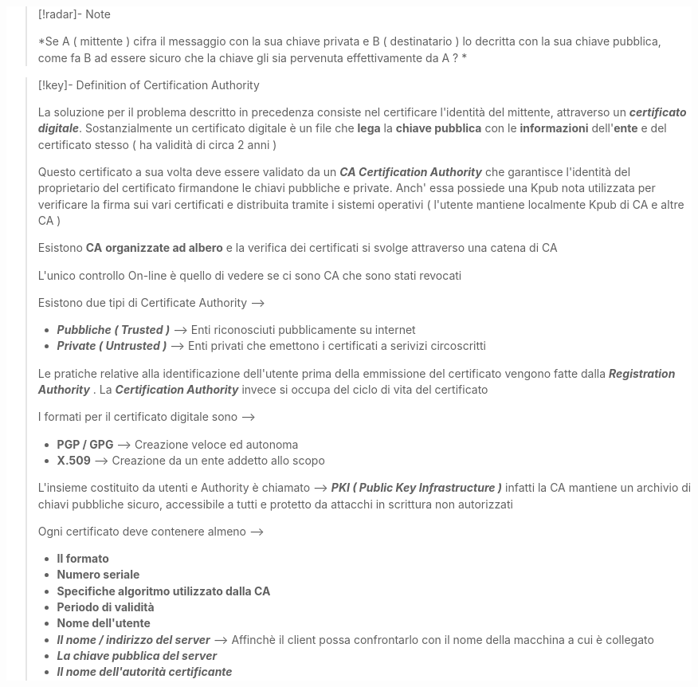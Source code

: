 > [!radar]- Note
> 
> *Se A ( mittente ) cifra il messaggio con la sua chiave privata e B ( destinatario ) lo decritta con la sua chiave pubblica, come fa B ad essere sicuro che la chiave gli sia pervenuta effettivamente da A ? 	*
> 

> [!key]- Definition of Certification Authority
> 
> La soluzione per il problema descritto in precedenza consiste nel certificare l'identità del mittente, attraverso un ***certificato digitale***. Sostanzialmente un certificato digitale è un file che **lega** la **chiave pubblica** con le **informazioni** dell'**ente** e del certificato stesso ( ha validità di circa 2 anni )
> 
> Questo certificato a sua volta deve essere validato da un ***CA Certification Authority*** che garantisce l'identità del proprietario del certificato firmandone le chiavi pubbliche e private. Anch' essa possiede una Kpub nota utilizzata per verificare la firma sui vari certificati e distribuita tramite i sistemi operativi ( l'utente mantiene localmente Kpub di CA e altre CA )
> 
> Esistono **CA** **organizzate ad albero** e la verifica dei certificati si svolge attraverso una catena di CA
> 
> L'unico controllo On-line è quello di vedere se ci sono CA che sono stati revocati
> 
> Esistono due tipi di Certificate Authority -->
> 
> - ***Pubbliche ( Trusted )*** --> Enti riconosciuti pubblicamente su internet
> - ***Private ( Untrusted )*** --> Enti privati che emettono i certificati a serivizi circoscritti
> 
> Le pratiche relative alla identificazione dell'utente prima della emmissione del certificato vengono fatte dalla ***Registration Authority*** . La ***Certification Authority*** invece si occupa del ciclo di vita del certificato
> 
> I formati per il certificato digitale sono -->
> 
> - **PGP / GPG** --> Creazione veloce ed autonoma
> - **X.509** --> Creazione da un ente addetto allo scopo
> 
> L'insieme costituito da utenti e Authority è chiamato --> ***PKI ( Public Key Infrastructure )*** infatti la CA mantiene un archivio di chiavi pubbliche sicuro, accessibile a tutti e protetto da attacchi in scrittura non autorizzati
> 
> Ogni certificato deve contenere almeno -->
> 
> - **Il formato**
> - **Numero seriale**
> - **Specifiche algoritmo utilizzato dalla CA**
> - **Periodo di validità**
> - **Nome dell'utente**
> - ***Il nome / indirizzo del server*** --> Affinchè il client possa confrontarlo con il nome della macchina a cui è collegato
> - ***La chiave pubblica del server***
> - ***Il nome dell'autorità certificante***
> 
